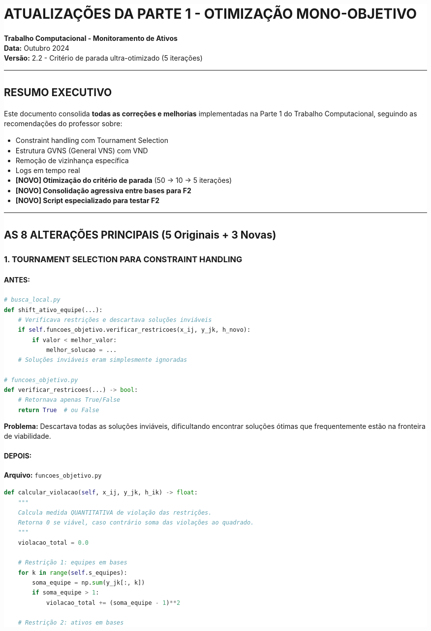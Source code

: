 # ATUALIZAÇÕES DA PARTE 1 - OTIMIZAÇÃO MONO-OBJETIVO

**Trabalho Computacional - Monitoramento de Ativos**  
**Data:** Outubro 2024  
**Versão:** 2.2 - Critério de parada ultra-otimizado (5 iterações)

---

## RESUMO EXECUTIVO

Este documento consolida **todas as correções e melhorias** implementadas na Parte 1 do Trabalho Computacional, seguindo as recomendações do professor sobre:
- Constraint handling com Tournament Selection
- Estrutura GVNS (General VNS) com VND
- Remoção de vizinhança específica
- Logs em tempo real
- **[NOVO] Otimização do critério de parada** (50 → 10 → 5 iterações)
- **[NOVO] Consolidação agressiva entre bases para F2**
- **[NOVO] Script especializado para testar F2**

---

## AS 8 ALTERAÇÕES PRINCIPAIS (5 Originais + 3 Novas)

### 1. **TOURNAMENT SELECTION PARA CONSTRAINT HANDLING**

#### **ANTES:**
```python
# busca_local.py
def shift_ativo_equipe(...):
    # Verificava restrições e descartava soluções inviáveis
    if self.funcoes_objetivo.verificar_restricoes(x_ij, y_jk, h_novo):
        if valor < melhor_valor:
            melhor_solucao = ...
    # Soluções inviáveis eram simplesmente ignoradas

# funcoes_objetivo.py
def verificar_restricoes(...) -> bool:
    # Retornava apenas True/False
    return True  # ou False
```

**Problema:** Descartava todas as soluções inviáveis, dificultando encontrar soluções ótimas que frequentemente estão na fronteira de viabilidade.

#### **DEPOIS:**

**Arquivo:** `funcoes_objetivo.py`
```python
def calcular_violacao(self, x_ij, y_jk, h_ik) -> float:
    """
    Calcula medida QUANTITATIVA de violação das restrições.
    Retorna 0 se viável, caso contrário soma das violações ao quadrado.
    """
    violacao_total = 0.0
    
    # Restrição 1: equipes em bases
    for k in range(self.s_equipes):
        soma_equipe = np.sum(y_jk[:, k])
        if soma_equipe > 1:
            violacao_total += (soma_equipe - 1)**2
    
    # Restrição 2: ativos em bases
```